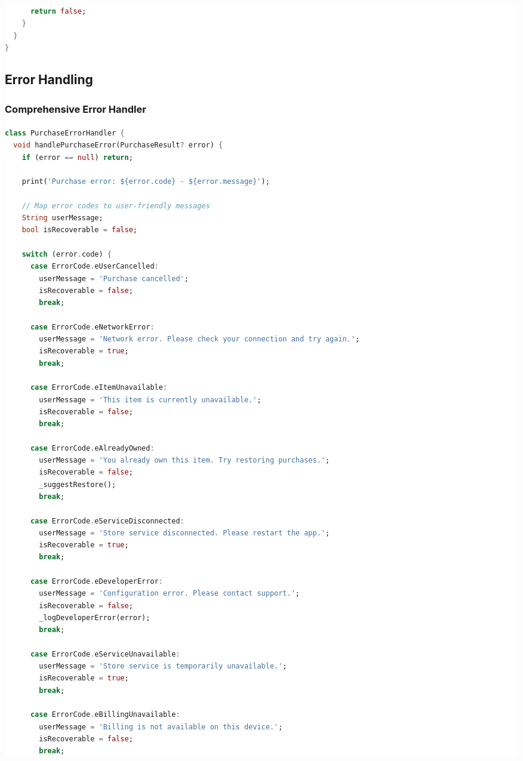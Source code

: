```dart
      return false;
    }
  }
}
```

## Error Handling

### Comprehensive Error Handler

```dart
class PurchaseErrorHandler {
  void handlePurchaseError(PurchaseResult? error) {
    if (error == null) return;
    
    print('Purchase error: ${error.code} - ${error.message}');
    
    // Map error codes to user-friendly messages
    String userMessage;
    bool isRecoverable = false;
    
    switch (error.code) {
      case ErrorCode.eUserCancelled:
        userMessage = 'Purchase cancelled';
        isRecoverable = false;
        break;
        
      case ErrorCode.eNetworkError:
        userMessage = 'Network error. Please check your connection and try again.';
        isRecoverable = true;
        break;
        
      case ErrorCode.eItemUnavailable:
        userMessage = 'This item is currently unavailable.';
        isRecoverable = false;
        break;
        
      case ErrorCode.eAlreadyOwned:
        userMessage = 'You already own this item. Try restoring purchases.';
        isRecoverable = false;
        _suggestRestore();
        break;
        
      case ErrorCode.eServiceDisconnected:
        userMessage = 'Store service disconnected. Please restart the app.';
        isRecoverable = true;
        break;
        
      case ErrorCode.eDeveloperError:
        userMessage = 'Configuration error. Please contact support.';
        isRecoverable = false;
        _logDeveloperError(error);
        break;
        
      case ErrorCode.eServiceUnavailable:
        userMessage = 'Store service is temporarily unavailable.';
        isRecoverable = true;
        break;
        
      case ErrorCode.eBillingUnavailable:
        userMessage = 'Billing is not available on this device.';
        isRecoverable = false;
        break;
```